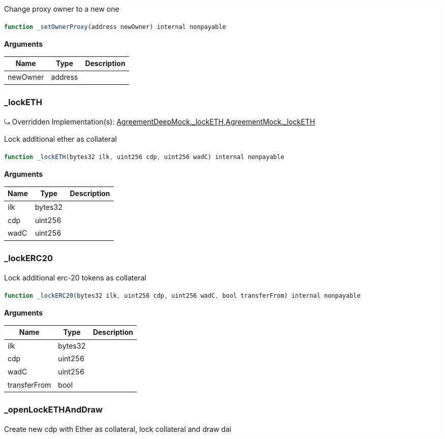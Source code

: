 Change proxy owner to a new one

```js
function _setOwnerProxy(address newOwner) internal nonpayable
```

**Arguments**

| Name        | Type           | Description  |
| ------------- |------------- | -----|
| newOwner | address |  | 

### _lockETH

⤿ Overridden Implementation(s): [AgreementDeepMock._lockETH](AgreementDeepMock.md#_locketh),[AgreementMock._lockETH](AgreementMock.md#_locketh)

Lock additional ether as collateral

```js
function _lockETH(bytes32 ilk, uint256 cdp, uint256 wadC) internal nonpayable
```

**Arguments**

| Name        | Type           | Description  |
| ------------- |------------- | -----|
| ilk | bytes32 |  | 
| cdp | uint256 |  | 
| wadC | uint256 |  | 

### _lockERC20

Lock additional erc-20 tokens as collateral

```js
function _lockERC20(bytes32 ilk, uint256 cdp, uint256 wadC, bool transferFrom) internal nonpayable
```

**Arguments**

| Name        | Type           | Description  |
| ------------- |------------- | -----|
| ilk | bytes32 |  | 
| cdp | uint256 |  | 
| wadC | uint256 |  | 
| transferFrom | bool |  | 

### _openLockETHAndDraw

Create new cdp with Ether as collateral, lock collateral and draw dai
